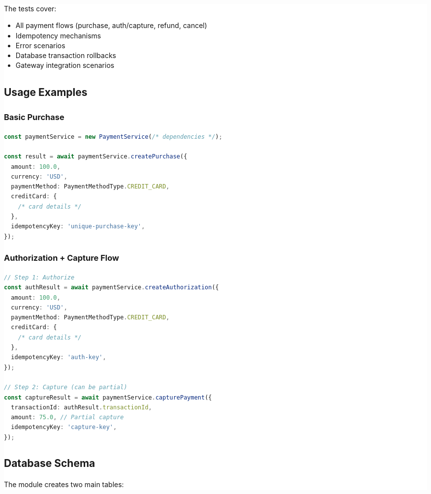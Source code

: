 The tests cover:

- All payment flows (purchase, auth/capture, refund, cancel)
- Idempotency mechanisms
- Error scenarios
- Database transaction rollbacks
- Gateway integration scenarios

## Usage Examples

### Basic Purchase

```typescript
const paymentService = new PaymentService(/* dependencies */);

const result = await paymentService.createPurchase({
  amount: 100.0,
  currency: 'USD',
  paymentMethod: PaymentMethodType.CREDIT_CARD,
  creditCard: {
    /* card details */
  },
  idempotencyKey: 'unique-purchase-key',
});
```

### Authorization + Capture Flow

```typescript
// Step 1: Authorize
const authResult = await paymentService.createAuthorization({
  amount: 100.0,
  currency: 'USD',
  paymentMethod: PaymentMethodType.CREDIT_CARD,
  creditCard: {
    /* card details */
  },
  idempotencyKey: 'auth-key',
});

// Step 2: Capture (can be partial)
const captureResult = await paymentService.capturePayment({
  transactionId: authResult.transactionId,
  amount: 75.0, // Partial capture
  idempotencyKey: 'capture-key',
});
```

## Database Schema

The module creates two main tables:
